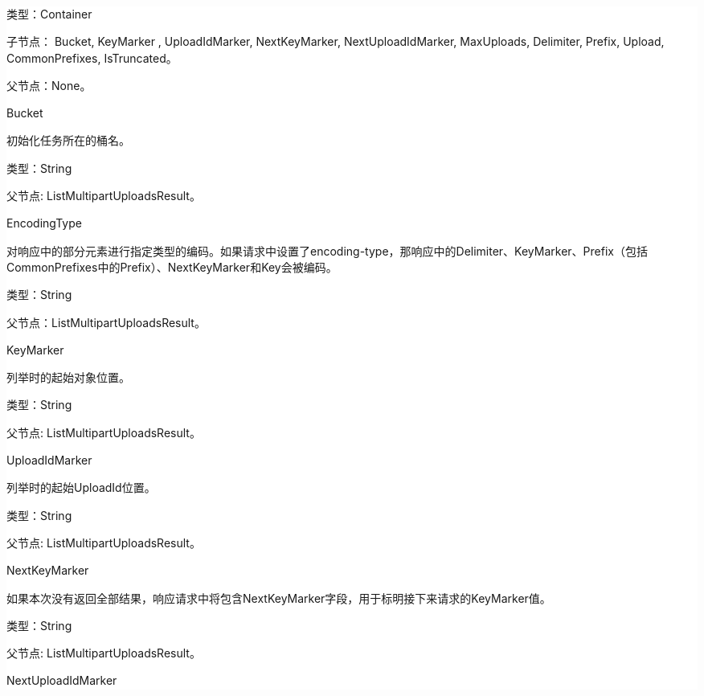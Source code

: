 <p id="p17105137"><a name="p17105137"></a><a name="p17105137"></a>类型：Container</p>
<p id="p19728512"><a name="p19728512"></a><a name="p19728512"></a>子节点： Bucket, KeyMarker , UploadIdMarker, NextKeyMarker, NextUploadIdMarker,  MaxUploads,  Delimiter, Prefix, Upload, CommonPrefixes, IsTruncated。</p>
<p id="p43338881"><a name="p43338881"></a><a name="p43338881"></a>父节点：None。</p>
</td>
</tr>
<tr id="row52878683"><td class="cellrowborder" valign="top" width="32.5%" headers="mcps1.2.3.1.1 "><p id="p55314891"><a name="p55314891"></a><a name="p55314891"></a>Bucket</p>
</td>
<td class="cellrowborder" valign="top" width="67.5%" headers="mcps1.2.3.1.2 "><p id="p51321159"><a name="p51321159"></a><a name="p51321159"></a>初始化任务所在的桶名。</p>
<p id="p59237254"><a name="p59237254"></a><a name="p59237254"></a>类型：String</p>
<p id="p63373240"><a name="p63373240"></a><a name="p63373240"></a>父节点: ListMultipartUploadsResult。</p>
</td>
</tr>
<tr id="row1815514262911"><td class="cellrowborder" valign="top" width="32.5%" headers="mcps1.2.3.1.1 "><p id="p81552211295"><a name="p81552211295"></a><a name="p81552211295"></a>EncodingType</p>
</td>
<td class="cellrowborder" valign="top" width="67.5%" headers="mcps1.2.3.1.2 "><p id="p7155928292"><a name="p7155928292"></a><a name="p7155928292"></a>对响应中的部分元素进行指定类型的编码。如果请求中设置了encoding-type，那响应中的Delimiter、KeyMarker、Prefix（包括CommonPrefixes中的Prefix）、NextKeyMarker和Key会被编码。</p>
<p id="p14765116123310"><a name="p14765116123310"></a><a name="p14765116123310"></a>类型：String</p>
<p id="p20428122320337"><a name="p20428122320337"></a><a name="p20428122320337"></a>父节点：ListMultipartUploadsResult。</p>
</td>
</tr>
<tr id="row28194235"><td class="cellrowborder" valign="top" width="32.5%" headers="mcps1.2.3.1.1 "><p id="p2031711"><a name="p2031711"></a><a name="p2031711"></a>KeyMarker</p>
</td>
<td class="cellrowborder" valign="top" width="67.5%" headers="mcps1.2.3.1.2 "><p id="p30350866"><a name="p30350866"></a><a name="p30350866"></a>列举时的起始对象位置。</p>
<p id="p4722346"><a name="p4722346"></a><a name="p4722346"></a>类型：String</p>
<p id="p42501119"><a name="p42501119"></a><a name="p42501119"></a>父节点: ListMultipartUploadsResult。</p>
</td>
</tr>
<tr id="row46129710"><td class="cellrowborder" valign="top" width="32.5%" headers="mcps1.2.3.1.1 "><p id="p45519023"><a name="p45519023"></a><a name="p45519023"></a>UploadIdMarker</p>
</td>
<td class="cellrowborder" valign="top" width="67.5%" headers="mcps1.2.3.1.2 "><p id="p63162212"><a name="p63162212"></a><a name="p63162212"></a>列举时的起始UploadId位置。</p>
<p id="p31588997"><a name="p31588997"></a><a name="p31588997"></a>类型：String</p>
<p id="p15865525"><a name="p15865525"></a><a name="p15865525"></a>父节点: ListMultipartUploadsResult。</p>
</td>
</tr>
<tr id="row23243756"><td class="cellrowborder" valign="top" width="32.5%" headers="mcps1.2.3.1.1 "><p id="p3696068"><a name="p3696068"></a><a name="p3696068"></a>NextKeyMarker</p>
</td>
<td class="cellrowborder" valign="top" width="67.5%" headers="mcps1.2.3.1.2 "><p id="p30946068"><a name="p30946068"></a><a name="p30946068"></a>如果本次没有返回全部结果，响应请求中将包含NextKeyMarker字段，用于标明接下来请求的KeyMarker值。</p>
<p id="p10079161"><a name="p10079161"></a><a name="p10079161"></a>类型：String</p>
<p id="p23603589"><a name="p23603589"></a><a name="p23603589"></a>父节点: ListMultipartUploadsResult。</p>
</td>
</tr>
<tr id="row27147574"><td class="cellrowborder" valign="top" width="32.5%" headers="mcps1.2.3.1.1 "><p id="p51469871"><a name="p51469871"></a><a name="p51469871"></a>NextUploadIdMarker</p>
</td>